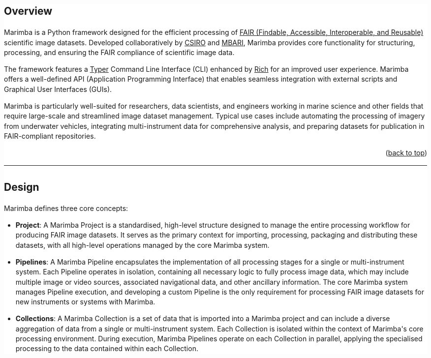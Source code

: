 
<a name="overview"></a>
## Overview

Marimba is a Python framework designed for the efficient processing of
[FAIR (Findable, Accessible, Interoperable, and Reusable)](https://ardc.edu.au/resource/fair-data/) scientific image
datasets. Developed collaboratively by [CSIRO](https://www.csiro.au/) and [MBARI](https://www.mbari.org/), Marimba 
provides core functionality for structuring, processing, and ensuring the FAIR compliance of scientific image data.

The framework features a [Typer](https://typer.tiangolo.com/) Command Line Interface (CLI) enhanced by 
[Rich](https://pypi.org/project/rich/) for an improved user experience. Marimba offers a well-defined API (Application
Programming Interface) that enables seamless integration with external scripts and Graphical User Interfaces (GUIs).

Marimba is particularly well-suited for researchers, data scientists, and engineers working in marine science and other 
fields that require large-scale and streamlined image dataset management. Typical use cases include automating the 
processing of imagery from underwater vehicles, integrating multi-instrument data for comprehensive analysis, and 
preparing datasets for publication in FAIR-compliant repositories.

<p align="right">(<a href="#readme-top">back to top</a>)</p>

---

<a name="design"></a>
## Design

Marimba defines three core concepts:

- **Project**: A Marimba Project is a standardised, high-level structure designed to manage the entire processing 
workflow for producing FAIR image datasets. It serves as the primary context for importing, processing, packaging and 
distributing these datasets, with all high-level operations managed by the core Marimba system.


- **Pipelines**: A Marimba Pipeline encapsulates the implementation of all processing stages for a single or 
multi-instrument system. Each Pipeline operates in isolation, containing all necessary logic to fully process image 
data, which may include multiple image or video sources, associated navigational data, and other ancillary 
information. The core Marimba system manages Pipeline execution, and developing a custom Pipeline is the only 
requirement for processing FAIR image datasets for new instruments or systems with Marimba.


- **Collections**: A Marimba Collection is a set of data that is imported into a Marimba project and can include a 
diverse aggregation of data from a single or multi-instrument system. Each Collection is isolated within the context of 
Marimba's core processing environment. During execution, Marimba Pipelines operate on each Collection in parallel, 
applying the specialised processing to the data contained within each Collection.
